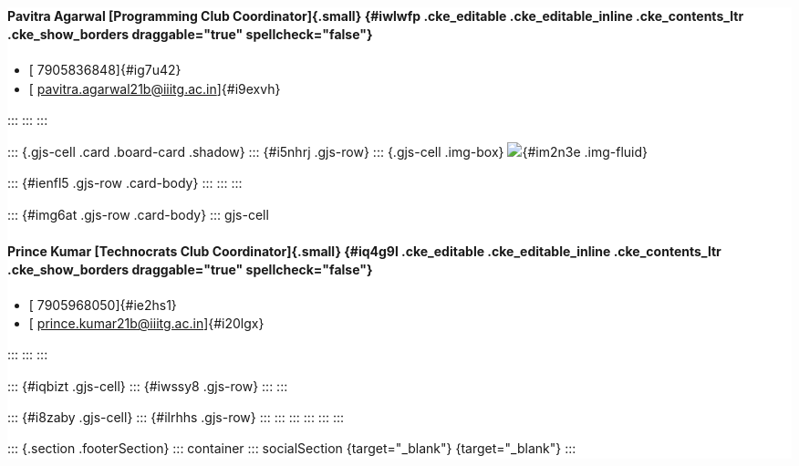 #### Pavitra Agarwal [Programming Club Coordinator]{.small} {#iwlwfp .cke_editable .cke_editable_inline .cke_contents_ltr .cke_show_borders draggable="true" spellcheck="false"}

-   [ 7905836848]{#ig7u42}
-   [ pavitra.agarwal21b@iiitg.ac.in]{#i9exvh}

</div>
:::
:::
:::

::: {.gjs-cell .card .board-card .shadow}
::: {#i5nhrj .gjs-row}
::: {.gjs-cell .img-box}
![](https://www.iiitg.ac.in/uploads/2023/08/05/44279a7d94230eee28c30ea5b839dacf.jpg){#im2n3e
.img-fluid}

::: {#ienfl5 .gjs-row .card-body}
:::
:::
:::

::: {#img6at .gjs-row .card-body}
::: gjs-cell
<div>

#### Prince Kumar [Technocrats Club Coordinator]{.small} {#iq4g9l .cke_editable .cke_editable_inline .cke_contents_ltr .cke_show_borders draggable="true" spellcheck="false"}

-   [ 7905968050]{#ie2hs1}
-   [ prince.kumar21b@iiitg.ac.in]{#i20lgx}

</div>
:::
:::
:::

::: {#iqbizt .gjs-cell}
::: {#iwssy8 .gjs-row}
:::
:::

::: {#i8zaby .gjs-cell}
::: {#ilrhhs .gjs-row}
:::
:::
:::
:::
:::
:::

::: {.section .footerSection}
::: container
::: socialSection
[](https://www.facebook.com/iiitghy){target="_blank"}
[](https://twitter.com/IIITGhy){target="_blank"}
:::
